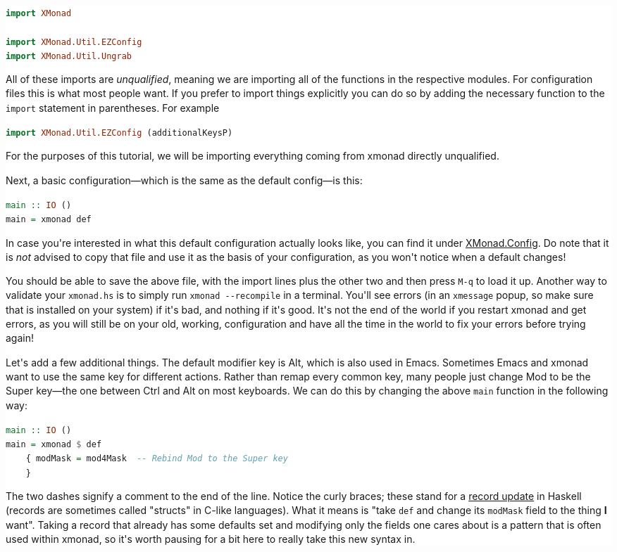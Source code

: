``` haskell
import XMonad

import XMonad.Util.EZConfig
import XMonad.Util.Ungrab
```

All of these imports are _unqualified_, meaning we are importing all of
the functions in the respective modules.  For configuration files this
is what most people want.  If you prefer to import things explicitly
you can do so by adding the necessary function to the `import` statement
in parentheses.  For example

``` haskell
import XMonad.Util.EZConfig (additionalKeysP)
```

For the purposes of this tutorial, we will be importing everything
coming from xmonad directly unqualified.

Next, a basic configuration—which is the same as the default config—is
this:

``` haskell
main :: IO ()
main = xmonad def
```

In case you're interested in what this default configuration actually
looks like, you can find it under [XMonad.Config].  Do note that it is
_not_ advised to copy that file and use it as the basis of your
configuration, as you won't notice when a default changes!

You should be able to save the above file, with the import lines plus
the other two and then press `M-q` to load it up.  Another way to
validate your `xmonad.hs` is to simply run `xmonad --recompile` in a
terminal.  You'll see errors (in an `xmessage` popup, so make sure that
is installed on your system) if it's bad, and nothing if it's good.
It's not the end of the world if you restart xmonad and get errors, as
you will still be on your old, working, configuration and have all the
time in the world to fix your errors before trying again!

Let's add a few additional things.  The default modifier key is Alt,
which is also used in Emacs.  Sometimes Emacs and xmonad want to use the
same key for different actions.  Rather than remap every common key,
many people just change Mod to be the Super key—the one between Ctrl and
Alt on most keyboards.  We can do this by changing the above `main`
function in the following way:

``` haskell
main :: IO ()
main = xmonad $ def
    { modMask = mod4Mask  -- Rebind Mod to the Super key
    }
```

The two dashes signify a comment to the end of the line.  Notice the
curly braces; these stand for a [record update] in Haskell (records are
sometimes called "structs" in C-like languages).  What it means is "take
`def` and change its `modMask` field to the thing **I** want".  Taking a
record that already has some defaults set and modifying only the fields
one cares about is a pattern that is often used within xmonad, so it's
worth pausing for a bit here to really take this new syntax in.


[liskin-xmobarrc-old]: https://github.com/liskin/dotfiles/blob/75dfc057c33480ee9d3300d4d02fb79a986ef3a5/.xmobarrc
[liskin-xmobarrc]: https://github.com/liskin/dotfiles/blob/home/.xmonad/xmobar.hs
[TheMC47-xmobarrc]: https://github.com/TheMC47/dotfiles/tree/master/xmobar/xmobarrc
[slotThe-xmobarrc]: https://gitlab.com/slotThe/dotfiles/-/blob/master/xmobar/.config/xmobarrc/src/xmobarrc.hs
[log]: https://ircbrowse.tomsmeding.com/browse/lcxmonad
[EWMH]: https://specifications.freedesktop.org/wm-spec/wm-spec-1.3.html
[ICCCM]: https://tronche.com/gui/x/icccm/
[webchat]: https://web.libera.chat/#xmonad
[about xmonad]: https://xmonad.org/about.html
[shell variable]: https://www.shellscript.sh/variables1.html
[xmonad-testing]: https://github.com/xmonad/xmonad-testing
[xmonad subreddit]: https://old.reddit.com/r/xmonad/
[xmonad guided tour]: https://xmonad.org/tour.html
[xmonad mailing list]: https://mail.haskell.org/mailman/listinfo/xmonad
[xmonad's GitHub page]: https://github.com/xmonad/xmonad
[trayer-padding-icon.sh]: https://codeberg.org/xmobar/xmobar/issues/239#issuecomment-537931
[xmonad-contrib documentation]: https://hackage.haskell.org/package/xmonad-contrib
[GNU Image Manipulation Program]: https://www.gimp.org/
[Basic Desktop Environment Integration]: https://wiki.haskell.org/Xmonad/Basic_Desktop_Environment_Integration
[Hacks]: https://xmonad.github.io/xmonad-docs/xmonad-contrib/XMonad-Util-Hacks.html
[INSTALL.md]: INSTALL.md
[PP record]: https://xmonad.github.io/xmonad-docs/xmonad-contrib/XMonad-Hooks-DynamicLog.html#t:PP
[XMonad.Config]: https://github.com/xmonad/xmonad/blob/master/src/XMonad/Config.hs
[XMonad.Doc.Contributing]: https://xmonad.github.io/xmonad-docs/xmonad-contrib/XMonad-Doc-Configuring.html
[XMonad.Hooks.EwmhDesktops]: https://xmonad.github.io/xmonad-docs/xmonad-contrib/XMonad-Hooks-EwmhDesktops.html
[XMonad.Hooks.ManageHelpers]: https://xmonad.github.io/xmonad-docs/xmonad-contrib/XMonad-Hooks-ManageHelpers.html
[XMonad.Layout.Magnifier]: https://xmonad.github.io/xmonad-docs/xmonad-contrib/XMonad-Layout-Magnifier.html
[XMonad.Layout.Renamed]: https://xmonad.github.io/xmonad-docs/xmonad-contrib/XMonad-Layout-Renamed.html
[XMonad.Layout.ThreeColumns]: https://xmonad.github.io/xmonad-docs/xmonad-contrib/XMonad-Layout-ThreeColumns.html
[XMonad.ManageHook]: https://xmonad.github.io/xmonad-docs/xmonad/XMonad-ManageHook.html
[XMonad.Util.ClickableWorkspaces]: https://xmonad.github.io/xmonad-docs/xmonad-contrib/XMonad-Util-ClickableWorkspaces.html
[XMonad.Util.EZConfig]: https://xmonad.github.io/xmonad-docs/xmonad-contrib/XMonad-Util-EZConfig.html
[XMonad.Util.Loggers]: https://xmonad.github.io/xmonad-docs/xmonad-contrib/XMonad-Util-Loggers.html
[XMonad.Util.SpawnOnce]: https://hackage.haskell.org/package/xmonad-contrib/docs/XMonad-Util-SpawnOnce.html
[xmobar]: https://codeberg.org/xmobar/xmobar
[battery]: https://codeberg.org/xmobar/xmobar/src/branch/master/doc/plugins.org#batteryp-dirs-args-refreshrate
[xmobar.hs]: https://codeberg.org/xmobar/xmobar/src/branch/master/etc/xmobar.hs
[Wikipedia page]: https://en.wikipedia.org/wiki/ICAO_airport_code#Prefixes
[quick-start.org]: https://codeberg.org/xmobar/xmobar/src/branch/master/doc/quick-start.org#configuration-options
[jao's xmobar.hs]: https://codeberg.org/jao/xmobar-config
[weather monitor]: https://codeberg.org/xmobar/xmobar/src/branch/master/doc/plugins.org#weather-monitors
[xmobar's `Installation` section]: https://codeberg.org/xmobar/xmobar#installation
[Haskell]: https://www.haskell.org/
[trayer-srg]: https://github.com/sargon/trayer-srg
[record update]: http://learnyouahaskell.com/making-our-own-types-and-typeclasses
[lambda abstraction]: https://wiki.haskell.org/Lambda_abstraction
[GNU Emacs conventions]: https://www.gnu.org/software/emacs/manual/html_node/elisp/Key-Sequences.html#Key-Sequences